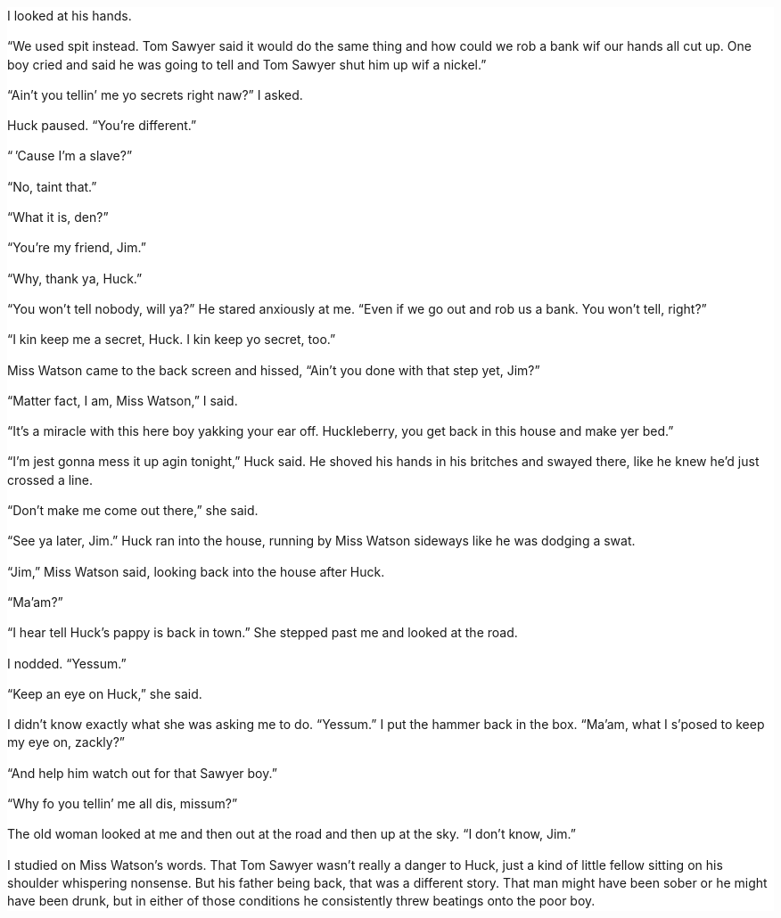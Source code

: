 I looked at his hands.

“We used spit instead. Tom Sawyer said it would do the same thing and how could we rob a bank wif our hands all cut up. One boy cried and said he was going to tell and Tom Sawyer shut him up wif a nickel.”

“Ain’t you tellin’ me yo secrets right naw?” I asked.

Huck paused. “You’re different.”

“ ’Cause I’m a slave?”

“No, taint that.”

“What it is, den?”

“You’re my friend, Jim.”

“Why, thank ya, Huck.”

“You won’t tell nobody, will ya?” He stared anxiously at me. “Even if we go out and rob us a bank. You won’t tell, right?”

“I kin keep me a secret, Huck. I kin keep yo secret, too.”

Miss Watson came to the back screen and hissed, “Ain’t you done with that step yet, Jim?”

“Matter fact, I am, Miss Watson,” I said.

“It’s a miracle with this here boy yakking your ear off. Huckleberry, you get back in this house and make yer bed.”

“I’m jest gonna mess it up agin tonight,” Huck said. He shoved his hands in his britches and swayed there, like he knew he’d just crossed a line.

“Don’t make me come out there,” she said.

“See ya later, Jim.” Huck ran into the house, running by Miss Watson sideways like he was dodging a swat.

“Jim,” Miss Watson said, looking back into the house after Huck.

“Ma’am?”

“I hear tell Huck’s pappy is back in town.” She stepped past me and looked at the road.

I nodded. “Yessum.”

“Keep an eye on Huck,” she said.

I didn’t know exactly what she was asking me to do. “Yessum.” I put the hammer back in the box. “Ma’am, what I s’posed to keep my eye on, zackly?”

“And help him watch out for that Sawyer boy.”

“Why fo you tellin’ me all dis, missum?”

The old woman looked at me and then out at the road and then up at the sky. “I don’t know, Jim.”

I studied on Miss Watson’s words. That Tom Sawyer wasn’t really a danger to Huck, just a kind of little fellow sitting on his shoulder whispering nonsense. But his father being back, that was a different story. That man might have been sober or he might have been drunk, but in either of those conditions he consistently threw beatings onto the poor boy.
